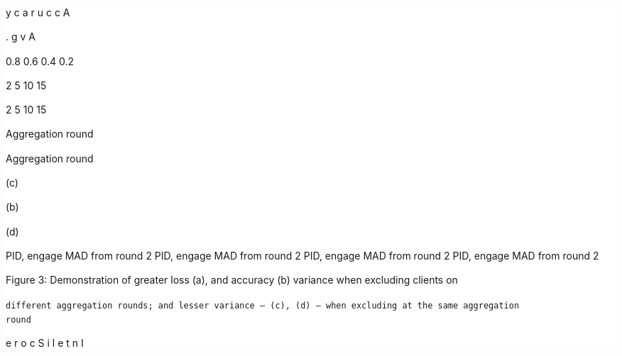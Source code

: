 y
c
a
r
u
c
c
A

.
g
v
A

0.8
0.6
0.4
0.2

2 5 10 15

2 5 10 15

Aggregation round

Aggregation round

(c)

(b)

(d)

PID, engage MAD from round 2
PID, engage MAD from round 2
PID, engage MAD from round 2
PID, engage MAD from round 2

Figure 3: Demonstration of greater loss (a), and accuracy (b) variance when excluding clients on

```
different aggregation rounds; and lesser variance – (c), (d) – when excluding at the same aggregation
round
```

e
r
o
c
S
i
l
e
t
n
I
